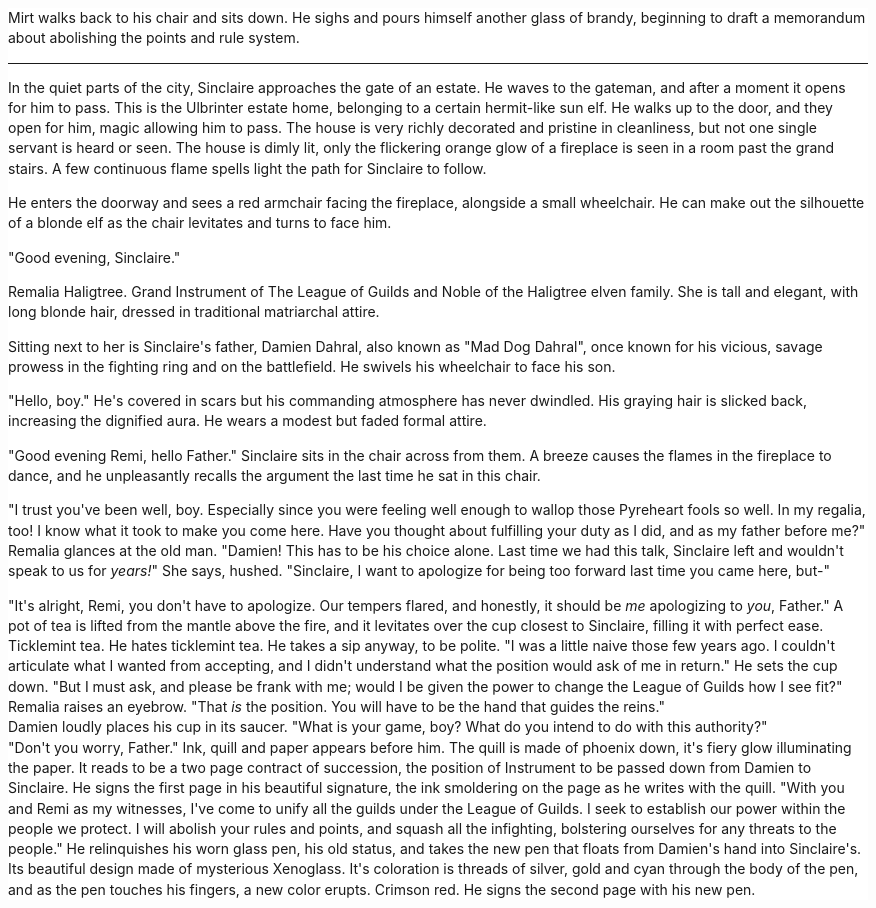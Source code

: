 Mirt walks back to his chair and sits down. He sighs and pours himself another glass of brandy, beginning to draft a memorandum about abolishing the points and rule system.

---

In the quiet parts of the city, Sinclaire approaches the gate of an estate. He waves to the gateman, and after a moment it opens for him to pass. This is the Ulbrinter estate home, belonging to a certain hermit-like sun elf. He walks up to the door, and they open for him, magic allowing him to pass. The house is very richly decorated and pristine in cleanliness, but not one single servant is heard or seen. The house is dimly lit, only the flickering orange glow of a fireplace is seen in a room past the grand stairs. A few continuous flame spells light the path for Sinclaire to follow. 

He enters the doorway and sees a red armchair facing the fireplace, alongside a small wheelchair. He can make out the silhouette of a blonde elf as the chair levitates and turns to face him. 

"Good evening, Sinclaire." 

Remalia Haligtree. Grand Instrument of The League of Guilds and Noble of the Haligtree elven family. She is tall and elegant, with long blonde hair, dressed in traditional matriarchal attire.

Sitting next to her is Sinclaire's father, Damien Dahral, also known as "Mad Dog Dahral", once known for his vicious, savage prowess in the fighting ring and on the battlefield. He swivels his wheelchair to face his son. 

"Hello, boy." He's covered in scars but his commanding atmosphere has never dwindled. His graying hair is slicked back, increasing the dignified aura. He wears a modest but faded formal attire. 

"Good evening Remi, hello Father." Sinclaire sits in the chair across from them. A breeze causes the flames in the fireplace to dance, and he unpleasantly recalls the argument the last time he sat in this chair.

"I trust you've been well, boy. Especially since you were feeling well enough to wallop those Pyreheart fools so well. In my regalia, too! I know what it took to make you come here. Have you thought about fulfilling your duty as I did, and as my father before me?"<br>
Remalia glances at the old man. "Damien! This has to be his choice alone. Last time we had this talk, Sinclaire left and wouldn't speak to us for *years!*" She says, hushed. "Sinclaire, I want to apologize for being too forward last time you came here, but-"

"It's alright, Remi, you don't have to apologize. Our tempers flared, and honestly, it should be *me* apologizing to *you*, Father." A pot of tea is lifted from the mantle above the fire, and it levitates over the cup closest to Sinclaire, filling it with perfect ease. Ticklemint tea. He hates ticklemint tea. He takes a sip anyway, to be polite. "I was a little naive those few years ago. I couldn't articulate what I wanted from accepting, and I didn't understand what the position would ask of me in return." He sets the cup down. "But I must ask, and please be frank with me; would I be given the power to change the League of Guilds how I see fit?"<br>
Remalia raises an eyebrow. "That *is* the position. You will have to be the hand that guides the reins."<br>
Damien loudly places his cup in its saucer. "What is your game, boy? What do you intend to do with this authority?"<br>
"Don't you worry, Father." Ink, quill and paper appears before him. The quill is made of phoenix down, it's fiery glow illuminating the paper. It reads to be a two page contract of succession, the position of Instrument to be passed down from Damien to Sinclaire. He signs the first page in his beautiful signature, the ink smoldering on the page as he writes with the quill. "With you and Remi as my witnesses, I've come to unify all the guilds under the League of Guilds. I seek to establish our power within the people we protect. I will abolish your rules and points, and squash all the infighting, bolstering ourselves for any threats to the people." He relinquishes his worn glass pen, his old status, and takes the new pen that floats from Damien's hand into Sinclaire's. Its beautiful design made of mysterious Xenoglass. It's coloration is threads of silver, gold and cyan through the body of the pen, and as the pen touches his fingers, a new color erupts. Crimson red. He signs the second page with his new pen. 

